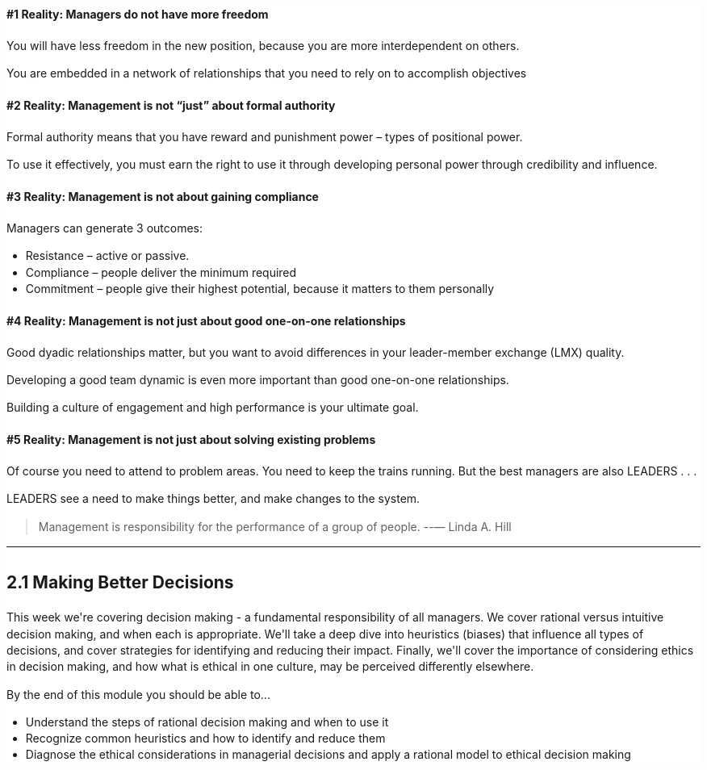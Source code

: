 #### #1 Reality: Managers do not have more freedom

You will have less freedom in the new position, because you are more interdependent on others.

You are embedded in a network of relationships that you need to rely on to accomplish objectives

#### #2 Reality: Management is not “just” about formal authority

Formal authority means that you have reward and punishment power – types of positional power.

To use it effectively, you must earn the right to use it through developing personal power through credibility and influence.

#### #3 Reality: Management is not about gaining compliance

Managers can generate 3 outcomes:

- Resistance – active or passive.
- Compliance – people deliver the minimum required
- Commitment – people give their highest potential, because it matters to them personally

#### #4 Reality: Management is not just about good one-on-one relationships

Good dyadic relationships matter, but you want to avoid differences in your leader-member exchange (LMX) quality.

Developing a good team dynamic is even more important than good one-on-one relationships.

Building a culture of engagement and high performance is your ultimate goal.

#### #5 Reality: Management is not just about solving existing problems

Of course you need to attend to problem areas. You need to keep the trains running. But the best managers are also LEADERS . . .

LEADERS see a need to make things better, and make changes to the system.

> Management is responsibility for the performance of a group of people. --― Linda A. Hill

---

## 2.1 Making Better Decisions

This week we're covering decision making - a fundamental responsibility of all managers. We cover rational versus intuitive decision making, and when each is appropriate. We'll take a deep dive into heuristics (biases) that influence all types of decisions, and cover strategies for identifying and reducing their impact. Finally, we'll cover the importance of considering ethics in decision making, and how what is ethical in one culture, may be perceived differently elsewhere.

By the end of this module you should be able to...

- Understand the steps of rational decision making and when to use it
- Recognize common heuristics and how to identify and reduce them
- Diagnose the ethical considerations in managerial decisions and apply a rational model to ethical decision making
